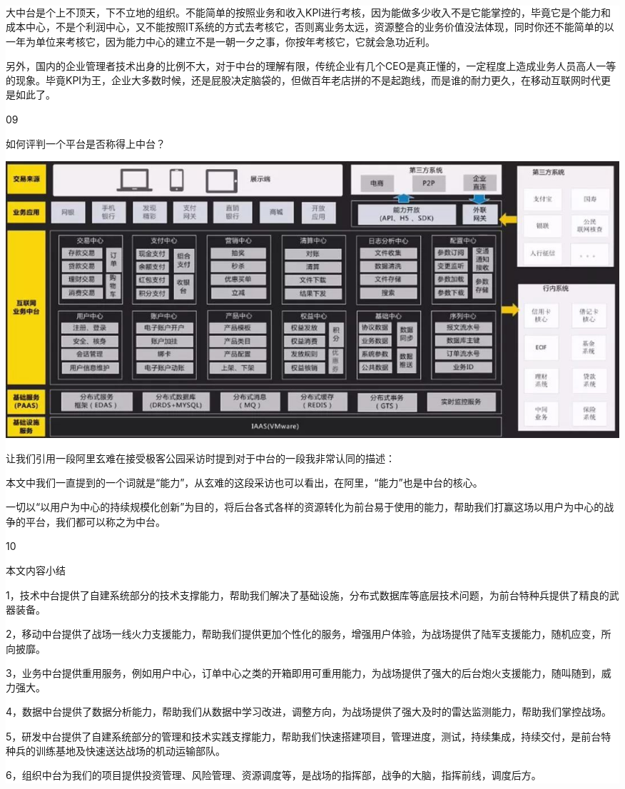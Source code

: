 大中台是个上不顶天，下不立地的组织。不能简单的按照业务和收入KPI进行考核，因为能做多少收入不是它能掌控的，毕竟它是个能力和成本中心，不是个利润中心，又不能按照IT系统的方式去考核它，否则离业务太远，资源整合的业务价值没法体现，同时你还不能简单的以一年为单位来考核它，因为能力中心的建立不是一朝一夕之事，你按年考核它，它就会急功近利。

另外，国内的企业管理者技术出身的比例不大，对于中台的理解有限，传统企业有几个CEO是真正懂的，一定程度上造成业务人员高人一等的现象。毕竟KPI为王，企业大多数时候，还是屁股决定脑袋的，但做百年老店拼的不是起跑线，而是谁的耐力更久，在移动互联网时代更是如此了。

09

如何评判一个平台是否称得上中台？

![640?wx_fmt=jpeg](imgs/640-20200225172016552.jpeg)

让我们引用一段阿里玄难在接受极客公园采访时提到对于中台的一段我非常认同的描述：

本文中我们一直提到的一个词就是“能力”，从玄难的这段采访也可以看出，在阿里，“能力”也是中台的核心。

一切以“以用户为中心的持续规模化创新”为目的，将后台各式各样的资源转化为前台易于使用的能力，帮助我们打赢这场以用户为中心的战争的平台，我们都可以称之为中台。





10

本文内容小结

1，技术中台提供了自建系统部分的技术支撑能力，帮助我们解决了基础设施，分布式数据库等底层技术问题，为前台特种兵提供了精良的武器装备。

2，移动中台提供了战场一线火力支援能力，帮助我们提供更加个性化的服务，增强用户体验，为战场提供了陆军支援能力，随机应变，所向披靡。

3，业务中台提供重用服务，例如用户中心，订单中心之类的开箱即用可重用能力，为战场提供了强大的后台炮火支援能力，随叫随到，威力强大。

4，数据中台提供了数据分析能力，帮助我们从数据中学习改进，调整方向，为战场提供了强大及时的雷达监测能力，帮助我们掌控战场。

5，研发中台提供了自建系统部分的管理和技术实践支撑能力，帮助我们快速搭建项目，管理进度，测试，持续集成，持续交付，是前台特种兵的训练基地及快速送达战场的机动运输部队。

6，组织中台为我们的项目提供投资管理、风险管理、资源调度等，是战场的指挥部，战争的大脑，指挥前线，调度后方。

